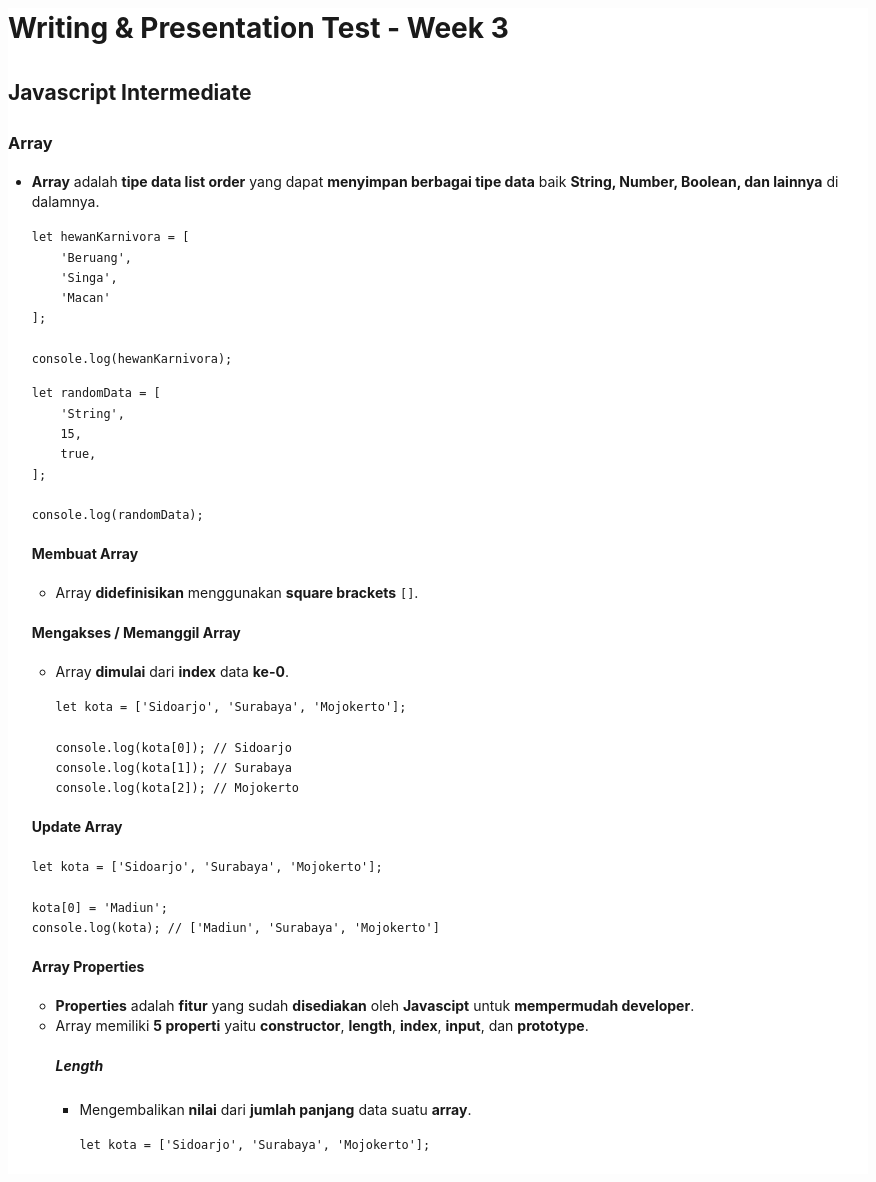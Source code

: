 # Writing & Presentation Test - Week 3
## Javascript Intermediate
### Array
- **Array** adalah **tipe data list order** yang dapat **menyimpan berbagai tipe data** baik **String, Number, Boolean, dan lainnya** di dalamnya.
    ```
    let hewanKarnivora = [
        'Beruang',
        'Singa',
        'Macan'
    ];

    console.log(hewanKarnivora);
    ```
    ```
    let randomData = [
        'String',
        15,
        true,
    ];

    console.log(randomData);
    ```
    #### Membuat Array
    - Array **didefinisikan** menggunakan **square brackets** `[]`.
    #### Mengakses / Memanggil Array
    - Array **dimulai** dari **index** data **ke-0**.
        ```
        let kota = ['Sidoarjo', 'Surabaya', 'Mojokerto'];
        
        console.log(kota[0]); // Sidoarjo
        console.log(kota[1]); // Surabaya
        console.log(kota[2]); // Mojokerto
        ```
    #### Update Array
    ```
    let kota = ['Sidoarjo', 'Surabaya', 'Mojokerto'];
        
    kota[0] = 'Madiun';
    console.log(kota); // ['Madiun', 'Surabaya', 'Mojokerto']
    ```
    #### Array Properties
    - **Properties** adalah **fitur** yang sudah **disediakan** oleh **Javascipt** untuk **mempermudah developer**.
    - Array memiliki **5 properti** yaitu **constructor**, **length**, **index**, **input**, dan **prototype**.
        ##### Length
        - Mengembalikan **nilai** dari **jumlah panjang** data suatu **array**.
            ```
            let kota = ['Sidoarjo', 'Surabaya', 'Mojokerto'];
        
